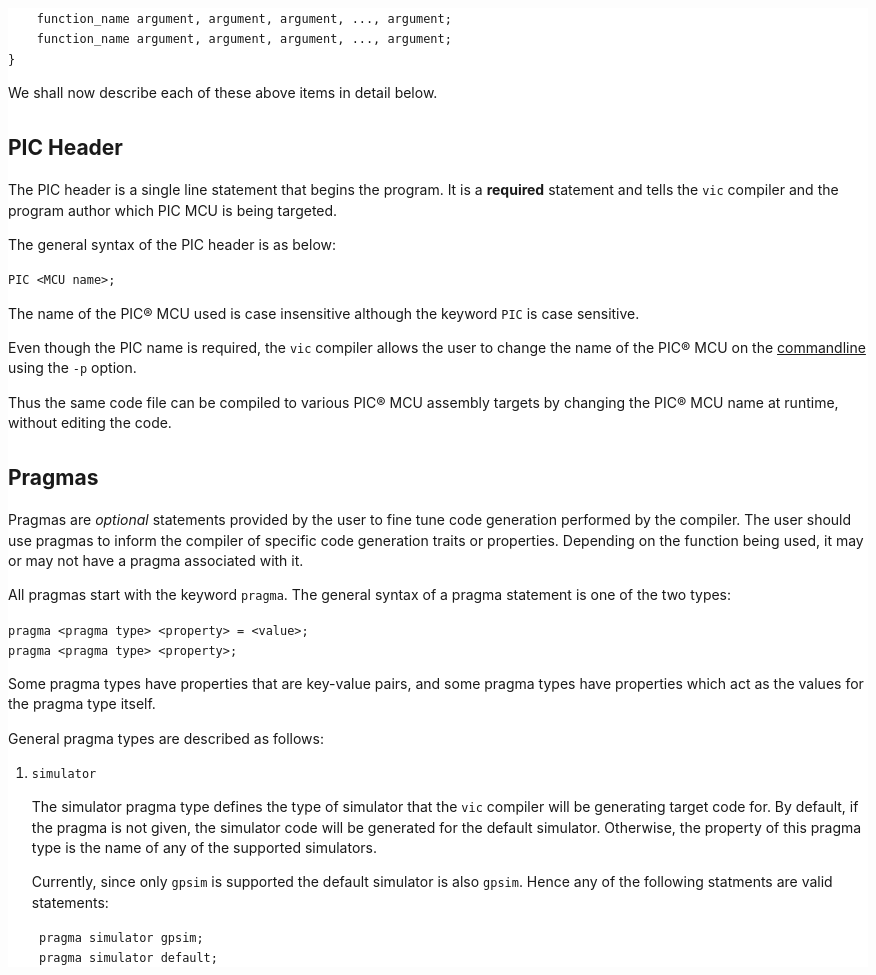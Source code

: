        function_name argument, argument, argument, ..., argument;
        function_name argument, argument, argument, ..., argument;
    }

We shall now describe each of these above items in detail below.

## PIC Header

The PIC header is a single line statement that begins the program. It is a
**required** statement and tells the `vic` compiler and the program author which PIC
MCU is being targeted.

The general syntax of the PIC header is as below:

    PIC <MCU name>;

The name of the PIC&reg; MCU used is case insensitive although the
keyword <code class="highlight"><span class="kn">PIC</span></code> is case sensitive.

Even though the PIC name is required, the `vic` compiler allows the user to
change the name of the PIC&reg; MCU on the [commandline](commandline.html) using the `-p` option.

Thus the same code file can be compiled to various PIC&reg; MCU assembly targets by
changing the PIC&reg; MCU name at runtime, without editing the code.

## Pragmas

Pragmas are _optional_ statements provided by the user to fine tune code
generation performed by the compiler. The user should use pragmas to inform the
compiler of specific code generation traits or properties. Depending on the
function being used, it may or may not have a pragma associated with it.

All pragmas start with the keyword <code class="highlight"><span class="kn">pragma</span></code>.
The general syntax of a pragma statement is one of the two types:

    pragma <pragma type> <property> = <value>;
    pragma <pragma type> <property>;

Some pragma types have properties that are key-value pairs, and some pragma
types have properties which act as the values for the pragma type itself.

General pragma types are described as follows:

1. `simulator`

    The simulator pragma type defines the type of simulator that the
`vic` compiler will be generating target code for. By default, if the
pragma is not given, the simulator code will be generated for the default
simulator. Otherwise, the property of this pragma type is the name of any of the
supported simulators.

    Currently, since only `gpsim` is supported the default simulator is also
`gpsim`. Hence any of the following statments are valid statements:

        pragma simulator gpsim;
        pragma simulator default;
